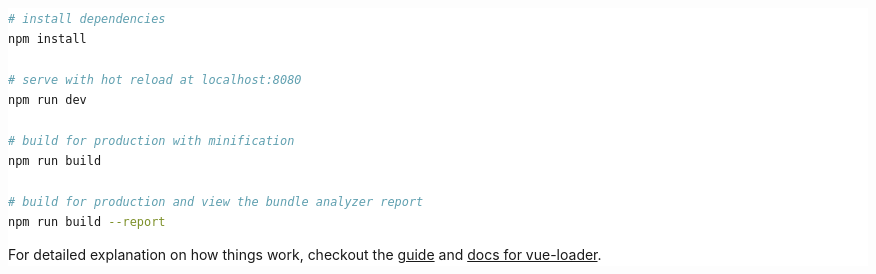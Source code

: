 ``` bash
# install dependencies
npm install

# serve with hot reload at localhost:8080
npm run dev

# build for production with minification
npm run build

# build for production and view the bundle analyzer report
npm run build --report
```

For detailed explanation on how things work, checkout the [guide](http://vuejs-templates.github.io/webpack/) and [docs for vue-loader](http://vuejs.github.io/vue-loader).
